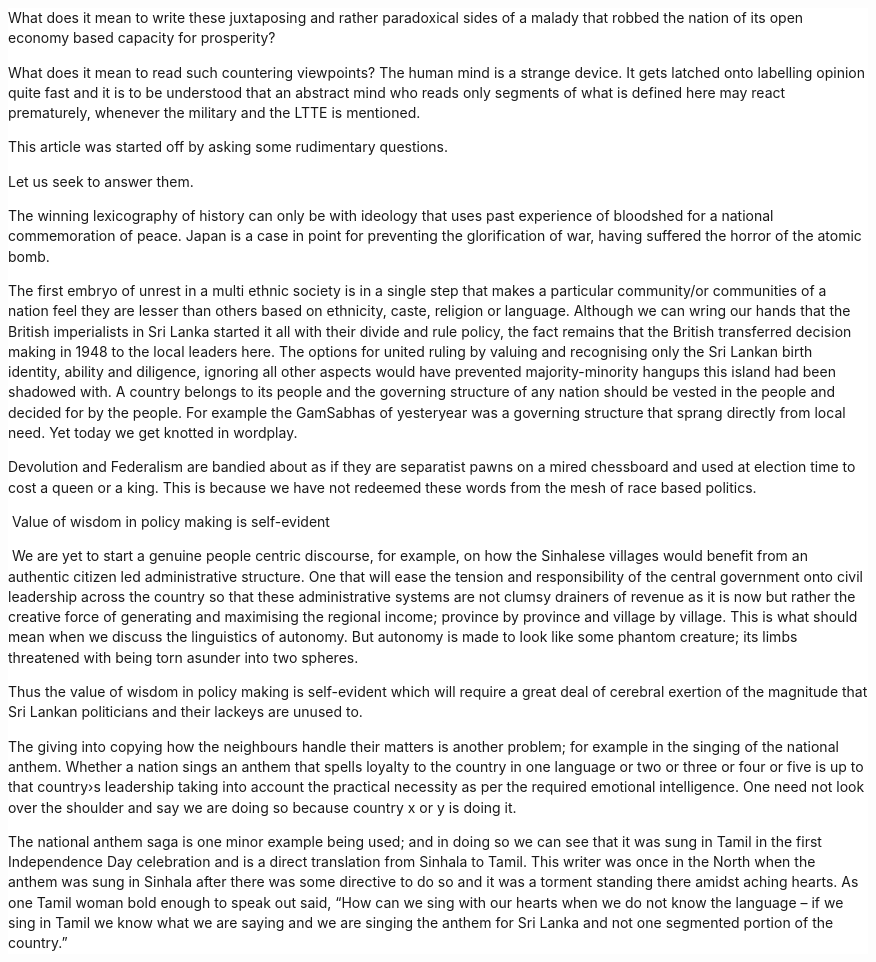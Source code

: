 What does it mean to write these juxtaposing and rather paradoxical sides of a malady that robbed the nation of its open economy based capacity for prosperity? 

What does it mean to read such countering viewpoints? The human mind is a strange device. It gets latched onto labelling opinion quite fast and it is to be understood that an abstract mind who reads only segments of what is defined here may react prematurely, whenever the military and the LTTE is mentioned.

This article was started off by asking some rudimentary questions.

Let us seek to answer them.

The winning lexicography of history can only be with ideology that uses past experience of bloodshed for a national commemoration of peace. Japan is a case in point for preventing the glorification of war, having suffered the horror of the atomic bomb. 

The first embryo of unrest in a multi ethnic society is in a single step that makes a particular community/or communities of a nation feel they are lesser than others based on ethnicity, caste, religion or language. Although we can wring our hands that the British imperialists in Sri Lanka started it all with their divide and rule policy, the fact remains that the British transferred decision making in 1948 to the local leaders here. The options for united ruling by valuing and recognising only the Sri Lankan birth identity, ability and diligence, ignoring all other aspects would have prevented majority-minority hangups this island had been shadowed with. A country belongs to its people and the governing structure of any nation should be vested in the people and decided for by the people. For example the GamSabhas of yesteryear was a governing structure that sprang directly from local need. Yet today we get knotted in wordplay. 

Devolution and Federalism are bandied about as if they are separatist pawns on a mired chessboard and used at election time to cost a queen or a king. This is because we have not redeemed these words from the mesh of race based politics. 

 Value of wisdom in policy making is self-evident

 We are yet to start a genuine people centric discourse, for example, on how the Sinhalese villages would benefit from an authentic citizen led administrative structure. One that will ease the tension and responsibility of the central government onto civil leadership across the country so that these administrative systems are not clumsy drainers of revenue as it is now but rather the creative force of generating and maximising the regional income; province by province and village by village. This is what should mean when we discuss the linguistics of autonomy. But autonomy is made to look like some phantom creature; its limbs threatened with being torn asunder into two spheres. 

Thus the value of wisdom in policy making is self-evident which will require a great deal of cerebral exertion of the magnitude that Sri Lankan politicians and their lackeys are unused to.

The giving into copying how the neighbours handle their matters is another problem; for example in the singing of the national anthem. Whether a nation sings an anthem that spells loyalty to the country in one language or two or three or four or five is up to that country›s leadership taking into account the practical necessity as per the required emotional intelligence. One need not look over the shoulder and say we are doing so because country x or y is doing it.

The national anthem saga is one minor example being used; and in doing so we can see that it was sung in Tamil in the first Independence Day celebration and is a direct translation from Sinhala to Tamil. This writer was once in the North when the anthem was sung in Sinhala after there was some directive to do so and it was a torment standing there amidst aching hearts. As one Tamil woman bold enough to speak out said, “How can we sing with our hearts when we do not know the language – if we sing in Tamil we know what we are saying and we are singing the anthem for Sri Lanka and not one segmented portion of the country.”
